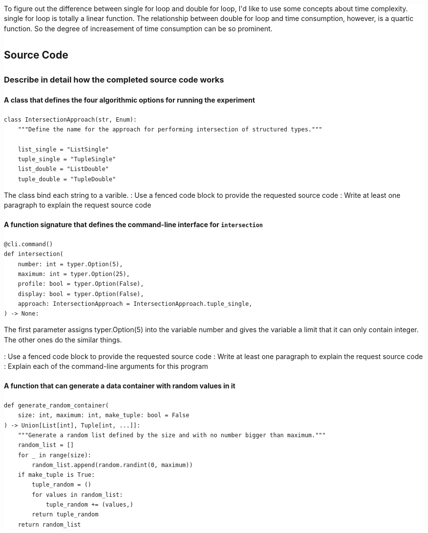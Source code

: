 To figure out the difference between single for loop and double for loop, I'd like to use some concepts about time complexity.
single for loop is totally a  linear function. The relationship between double for loop and time consumption, however, is a quartic
function. So the degree of increasement of time consumption can be so prominent. 
## Source Code

### Describe in detail how the completed source code works

#### A class that defines the four algorithmic options for running the experiment
```
class IntersectionApproach(str, Enum):
    """Define the name for the approach for performing intersection of structured types."""

    list_single = "ListSingle"
    tuple_single = "TupleSingle"
    list_double = "ListDouble"
    tuple_double = "TupleDouble"
```

The class bind each string to a varible.
: Use a fenced code block to provide the requested source code
: Write at least one paragraph to explain the request source code

#### A function signature that defines the command-line interface for `intersection`
```
@cli.command()
def intersection(
    number: int = typer.Option(5),
    maximum: int = typer.Option(25),
    profile: bool = typer.Option(False),
    display: bool = typer.Option(False),
    approach: IntersectionApproach = IntersectionApproach.tuple_single,
) -> None:
```
The first parameter assigns typer.Option(5) into the variable number and gives the variable a limit that it can only contain
integer.
The other ones do the similar things.

: Use a fenced code block to provide the requested source code
: Write at least one paragraph to explain the request source code
: Explain each of the command-line arguments for this program

#### A function that can generate a data container with random values in it
```
def generate_random_container(
    size: int, maximum: int, make_tuple: bool = False
) -> Union[List[int], Tuple[int, ...]]:
    """Generate a random list defined by the size and with no number bigger than maximum."""
    random_list = []
    for _ in range(size):
        random_list.append(random.randint(0, maximum))
    if make_tuple is True:
        tuple_random = ()
        for values in random_list:
            tuple_random += (values,)
        return tuple_random
    return random_list
```
